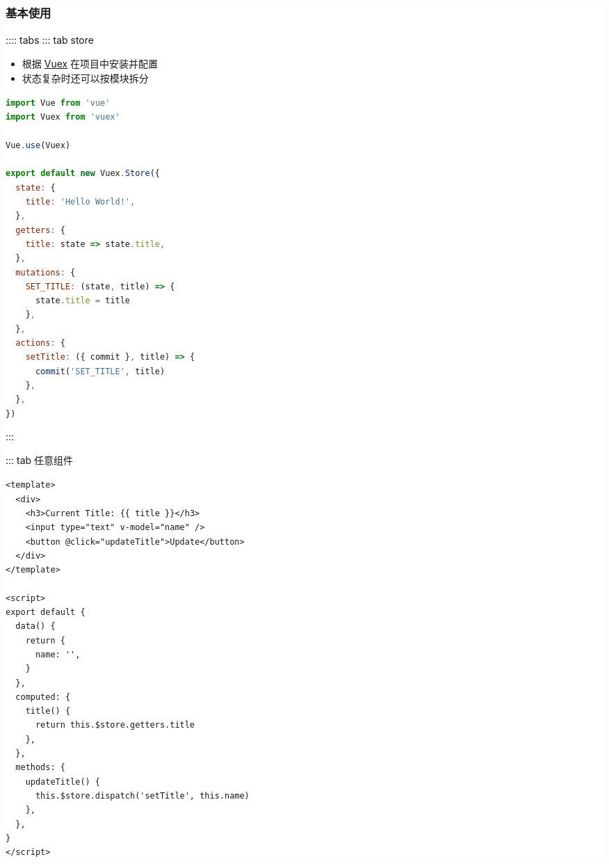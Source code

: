### 基本使用

:::: tabs
::: tab store
+ 根据 [Vuex](https://vuex.vuejs.org/zh/) 在项目中安装并配置
+ 状态复杂时还可以按模块拆分
```js
import Vue from 'vue'
import Vuex from 'vuex'

Vue.use(Vuex)

export default new Vuex.Store({
  state: {
    title: 'Hello World!',
  },
  getters: {
    title: state => state.title,
  },
  mutations: {
    SET_TITLE: (state, title) => {
      state.title = title
    },
  },
  actions: {
    setTitle: ({ commit }, title) => {
      commit('SET_TITLE', title)
    },
  },
})

```
:::

::: tab 任意组件
```vue
<template>
  <div>
    <h3>Current Title: {{ title }}</h3>
    <input type="text" v-model="name" />
    <button @click="updateTitle">Update</button>
  </div>
</template>

<script>
export default {
  data() {
    return {
      name: '',
    }
  },
  computed: {
    title() {
      return this.$store.getters.title
    },
  },
  methods: {
    updateTitle() {
      this.$store.dispatch('setTitle', this.name)
    },
  },
}
</script>

```